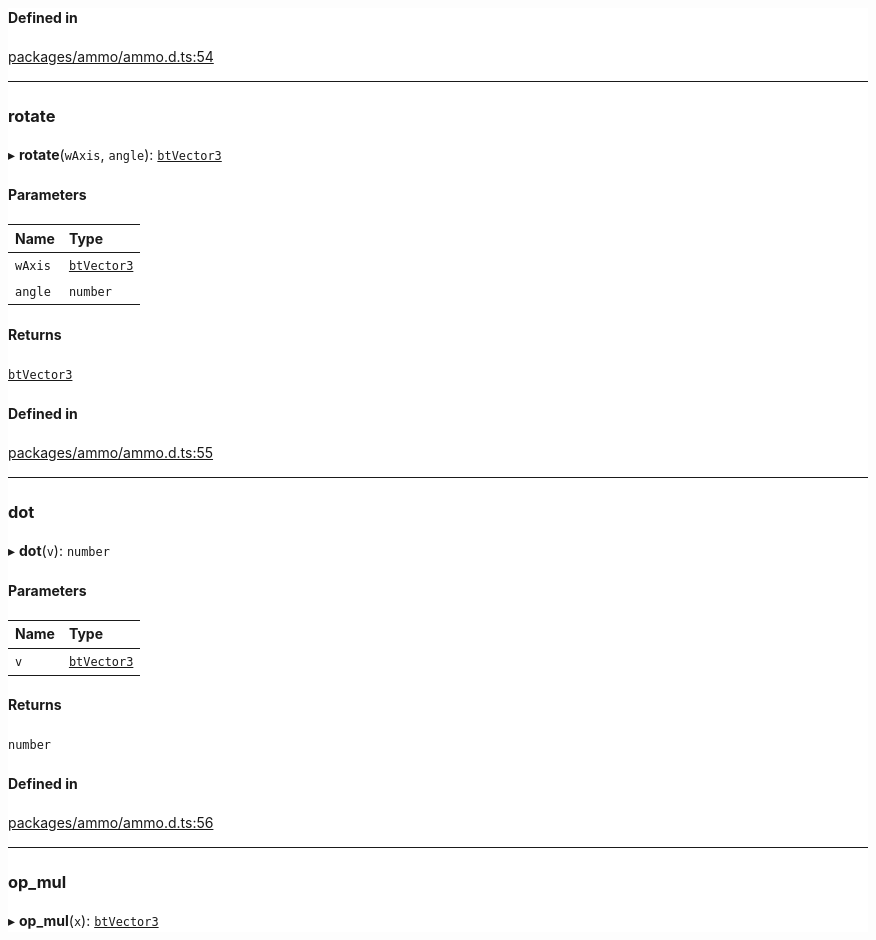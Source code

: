 #### Defined in

[packages/ammo/ammo.d.ts:54](https://github.com/Orillusion/orillusion/blob/main/packages/ammo/ammo.d.ts#L54)

___

### rotate

▸ **rotate**(`wAxis`, `angle`): [`btVector3`](Ammo.btVector3.md)

#### Parameters

| Name | Type |
| :------ | :------ |
| `wAxis` | [`btVector3`](Ammo.btVector3.md) |
| `angle` | `number` |

#### Returns

[`btVector3`](Ammo.btVector3.md)

#### Defined in

[packages/ammo/ammo.d.ts:55](https://github.com/Orillusion/orillusion/blob/main/packages/ammo/ammo.d.ts#L55)

___

### dot

▸ **dot**(`v`): `number`

#### Parameters

| Name | Type |
| :------ | :------ |
| `v` | [`btVector3`](Ammo.btVector3.md) |

#### Returns

`number`

#### Defined in

[packages/ammo/ammo.d.ts:56](https://github.com/Orillusion/orillusion/blob/main/packages/ammo/ammo.d.ts#L56)

___

### op\_mul

▸ **op_mul**(`x`): [`btVector3`](Ammo.btVector3.md)
